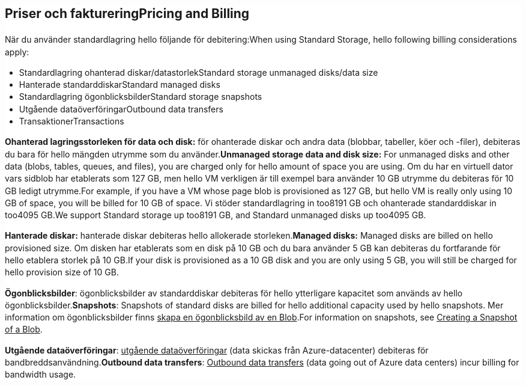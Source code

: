 ## <a name="pricing-and-billing"></a><span data-ttu-id="23306-202">Priser och fakturering</span><span class="sxs-lookup"><span data-stu-id="23306-202">Pricing and Billing</span></span>

<span data-ttu-id="23306-203">När du använder standardlagring hello följande för debitering:</span><span class="sxs-lookup"><span data-stu-id="23306-203">When using Standard Storage, hello following billing considerations apply:</span></span>

* <span data-ttu-id="23306-204">Standardlagring ohanterad diskar/datastorlek</span><span class="sxs-lookup"><span data-stu-id="23306-204">Standard storage unmanaged disks/data size</span></span> 
* <span data-ttu-id="23306-205">Hanterade standarddiskar</span><span class="sxs-lookup"><span data-stu-id="23306-205">Standard managed disks</span></span>
* <span data-ttu-id="23306-206">Standardlagring ögonblicksbilder</span><span class="sxs-lookup"><span data-stu-id="23306-206">Standard storage snapshots</span></span>
* <span data-ttu-id="23306-207">Utgående dataöverföringar</span><span class="sxs-lookup"><span data-stu-id="23306-207">Outbound data transfers</span></span>
* <span data-ttu-id="23306-208">Transaktioner</span><span class="sxs-lookup"><span data-stu-id="23306-208">Transactions</span></span>

<span data-ttu-id="23306-209">**Ohanterad lagringsstorleken för data och disk:** för ohanterade diskar och andra data (blobbar, tabeller, köer och -filer), debiteras du bara för hello mängden utrymme som du använder.</span><span class="sxs-lookup"><span data-stu-id="23306-209">**Unmanaged storage data and disk size:** For unmanaged disks and other data (blobs, tables, queues, and files), you are charged only for hello amount of space you are using.</span></span> <span data-ttu-id="23306-210">Om du har en virtuell dator vars sidblob har etablerats som 127 GB, men hello VM verkligen är till exempel bara använder 10 GB utrymme du debiteras för 10 GB ledigt utrymme.</span><span class="sxs-lookup"><span data-stu-id="23306-210">For example, if you have a VM whose page blob is provisioned as 127 GB, but hello VM is really only using 10 GB of space, you will be billed for 10 GB of space.</span></span> <span data-ttu-id="23306-211">Vi stöder standardlagring in too8191 GB och ohanterade standarddiskar in too4095 GB.</span><span class="sxs-lookup"><span data-stu-id="23306-211">We support Standard storage up too8191 GB, and Standard unmanaged disks up too4095 GB.</span></span> 

<span data-ttu-id="23306-212">**Hanterade diskar:** hanterade diskar debiteras hello allokerade storleken.</span><span class="sxs-lookup"><span data-stu-id="23306-212">**Managed disks:** Managed disks are billed on hello provisioned size.</span></span> <span data-ttu-id="23306-213">Om disken har etablerats som en disk på 10 GB och du bara använder 5 GB kan debiteras du fortfarande för hello etablera storlek på 10 GB.</span><span class="sxs-lookup"><span data-stu-id="23306-213">If your disk is provisioned as a 10 GB disk and you are only using 5 GB, you will still be charged for hello provision size of 10 GB.</span></span>

<span data-ttu-id="23306-214">**Ögonblicksbilder**: ögonblicksbilder av standarddiskar debiteras för hello ytterligare kapacitet som används av hello ögonblicksbilder.</span><span class="sxs-lookup"><span data-stu-id="23306-214">**Snapshots**: Snapshots of standard disks are billed for hello additional capacity used by hello snapshots.</span></span> <span data-ttu-id="23306-215">Mer information om ögonblicksbilder finns [skapa en ögonblicksbild av en Blob](/rest/api/storageservices/Creating-a-Snapshot-of-a-Blob).</span><span class="sxs-lookup"><span data-stu-id="23306-215">For information on snapshots, see [Creating a Snapshot of a Blob](/rest/api/storageservices/Creating-a-Snapshot-of-a-Blob).</span></span>

<span data-ttu-id="23306-216">**Utgående dataöverföringar**: [utgående dataöverföringar](https://azure.microsoft.com/pricing/details/data-transfers/) (data skickas från Azure-datacenter) debiteras för bandbreddsanvändning.</span><span class="sxs-lookup"><span data-stu-id="23306-216">**Outbound data transfers**: [Outbound data transfers](https://azure.microsoft.com/pricing/details/data-transfers/) (data going out of Azure data centers) incur billing for bandwidth usage.</span></span>
